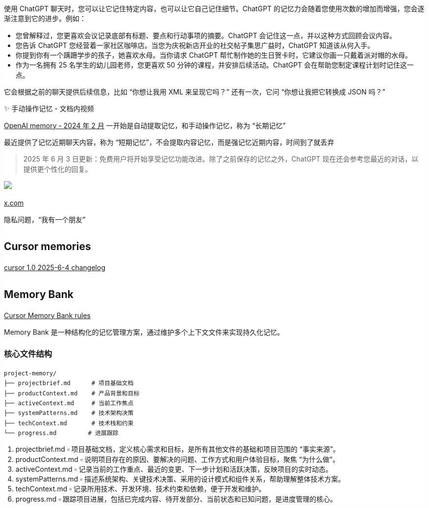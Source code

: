 使用 ChatGPT 聊天时，您可以让它记住特定内容，也可以让它自己记住细节。ChatGPT 的记忆力会随着您使用次数的增加而增强，您会逐渐注意到它的进步。例如：

- 您曾解释过，您更喜欢会议记录底部有标题、要点和行动事项的摘要。ChatGPT 会记住这一点，并以这种方式回顾会议内容。
- 您告诉 ChatGPT 您经营着一家社区咖啡店。当您为庆祝新店开业的社交帖子集思广益时，ChatGPT 知道该从何入手。
- 你提到你有一个蹒跚学步的孩子，她喜欢水母。当你请求 ChatGPT 帮忙制作她的生日贺卡时，它建议你画一只戴着派对帽的水母。
- 作为一名拥有 25 名学生的幼儿园老师，您更喜欢 50 分钟的课程，并安排后续活动。ChatGPT 会在帮助您制定课程计划时记住这一点。

它会根据之前的聊天提供后续信息，比如 “你想让我用 XML 来呈现它吗？” 还有一次，它问 “你想让我把它转换成 JSON 吗？”

✨ 手动操作记忆 - 文档内视频

[OpenAI memory - 2024 年 2 月](https://openai.com/index/memory-and-new-controls-for-chatgpt/)
一开始是自动提取记忆，和手动操作记忆，称为 “长期记忆”

最近提供了记忆近期聊天内容，称为 “短期记忆”，不会提取内容记忆，而是强记忆近期内容，时间到了就丢弃

> 2025 年 6 月 3 日更新：免费用户将开始享受记忆功能改进。除了之前保存的记忆之外，ChatGPT 现在还会参考您最近的对话，以提供更个性化的回复。

![](https://kingan-md-img.oss-cn-guangzhou.aliyuncs.com/blog/20250619111429246.png?x-oss-process=image/format,webp)

[x.com](https://x.com/OpenAI/status/1910378768172212636)

隐私问题，“我有一个朋友”

## Cursor memories

[cursor 1.0 2025-6-4 changelog](https://www.cursor.com/cn/changelog)

## Memory Bank

[Cursor Memory Bank rules](https://gist.github.com/ipenywis/1bdb541c3a612dbac4a14e1e3f4341ab)

Memory Bank 是一种结构化的记忆管理方案，通过维护多个上下文文件来实现持久化记忆。

### 核心文件结构

```
project-memory/
├── projectbrief.md      # 项目基础文档
├── productContext.md    # 产品背景和目标
├── activeContext.md     # 当前工作焦点
├── systemPatterns.md    # 技术架构决策
├── techContext.md       # 技术栈和约束
└── progress.md         # 进展跟踪
```

1. projectbrief.md
   ▫ 项目基础文档，定义核心需求和目标，是所有其他文件的基础和项目范围的 “事实来源”。
2. productContext.md
   ▫ 说明项目存在的原因、要解决的问题、工作方式和用户体验目标，聚焦 “为什么做”。
3. activeContext.md
   ▫ 记录当前的工作重点、最近的变更、下一步计划和活跃决策，反映项目的实时动态。
4. systemPatterns.md
   ▫ 描述系统架构、关键技术决策、采用的设计模式和组件关系，帮助理解整体技术方案。
5. techContext.md
   ▫ 记录所用技术、开发环境、技术约束和依赖，便于开发和维护。
6. progress.md
   ▫ 跟踪项目进展，包括已完成内容、待开发部分、当前状态和已知问题，是进度管理的核心。
